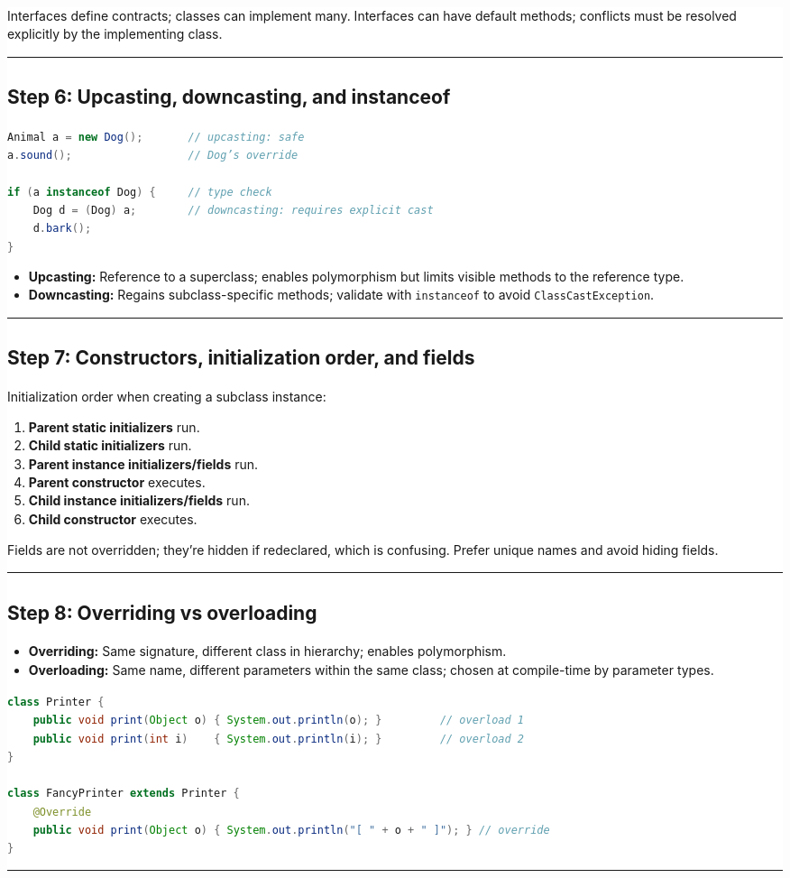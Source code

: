 Interfaces define contracts; classes can implement many. Interfaces can have default methods; conflicts must be resolved explicitly by the implementing class.

---

## Step 6: Upcasting, downcasting, and instanceof

```java
Animal a = new Dog();       // upcasting: safe
a.sound();                  // Dog’s override

if (a instanceof Dog) {     // type check
    Dog d = (Dog) a;        // downcasting: requires explicit cast
    d.bark();
}
```

- **Upcasting:** Reference to a superclass; enables polymorphism but limits visible methods to the reference type.
- **Downcasting:** Regains subclass-specific methods; validate with `instanceof` to avoid `ClassCastException`.

---

## Step 7: Constructors, initialization order, and fields

Initialization order when creating a subclass instance:
1. **Parent static initializers** run.
2. **Child static initializers** run.
3. **Parent instance initializers/fields** run.
4. **Parent constructor** executes.
5. **Child instance initializers/fields** run.
6. **Child constructor** executes.

Fields are not overridden; they’re hidden if redeclared, which is confusing. Prefer unique names and avoid hiding fields.

---

## Step 8: Overriding vs overloading

- **Overriding:** Same signature, different class in hierarchy; enables polymorphism.
- **Overloading:** Same name, different parameters within the same class; chosen at compile-time by parameter types.

```java
class Printer {
    public void print(Object o) { System.out.println(o); }         // overload 1
    public void print(int i)    { System.out.println(i); }         // overload 2
}

class FancyPrinter extends Printer {
    @Override
    public void print(Object o) { System.out.println("[ " + o + " ]"); } // override
}
```

---